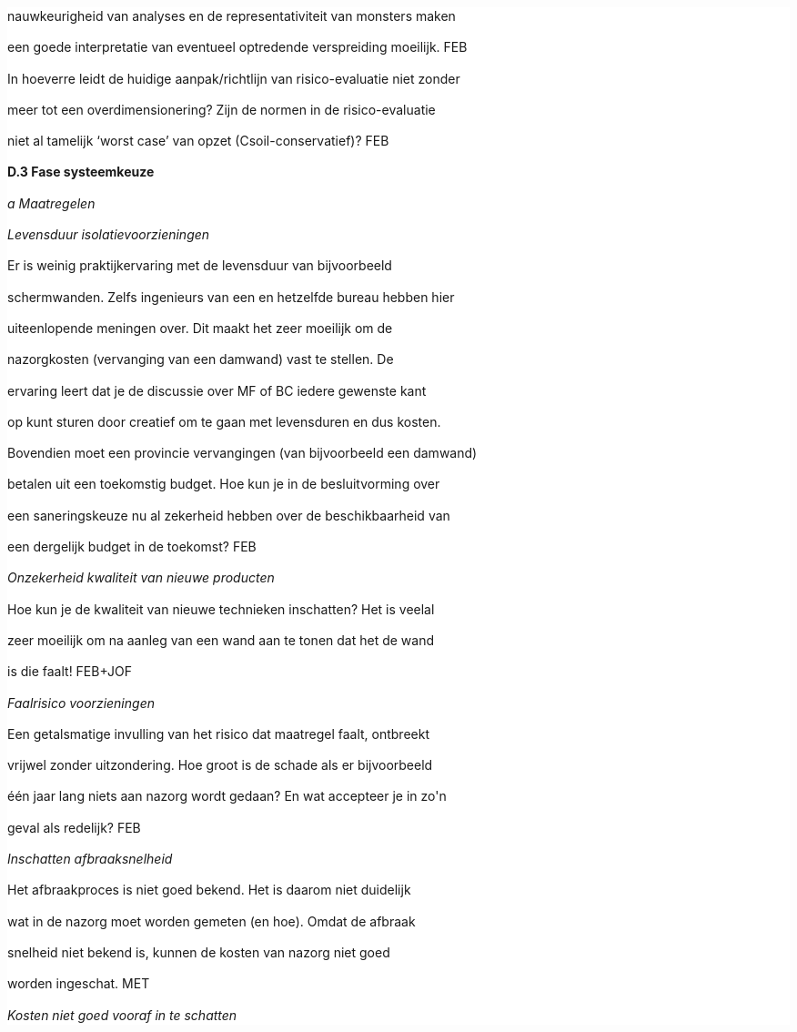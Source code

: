 nauwkeurigheid van analyses en de representativiteit van monsters maken 

een goede interpretatie van eventueel optredende verspreiding moeilijk. FEB 

In hoeverre leidt de huidige aanpak/richtlijn van risico-evaluatie niet zonder 

meer tot een overdimensionering? Zijn de normen in de risico-evaluatie 

niet al tamelijk ‘worst case’ van opzet (Csoil-conservatief)? FEB 

**D.3 Fase systeemkeuze** 

_a Maatregelen_ 

_Levensduur isolatievoorzieningen_ 

Er is weinig praktijkervaring met de levensduur van bijvoorbeeld 

schermwanden. Zelfs ingenieurs van een en hetzelfde bureau hebben hier 

uiteenlopende meningen over. Dit maakt het zeer moeilijk om de 


nazorgkosten (vervanging van een damwand) vast te stellen. De 

ervaring leert dat je de discussie over MF of BC iedere gewenste kant 

op kunt sturen door creatief om te gaan met levensduren en dus kosten. 

Bovendien moet een provincie vervangingen (van bijvoorbeeld een damwand) 

betalen uit een toekomstig budget. Hoe kun je in de besluitvorming over 

een saneringskeuze nu al zekerheid hebben over de beschikbaarheid van 

een dergelijk budget in de toekomst? FEB 

_Onzekerheid kwaliteit van nieuwe producten_ 

Hoe kun je de kwaliteit van nieuwe technieken inschatten? Het is veelal 

zeer moeilijk om na aanleg van een wand aan te tonen dat het de wand 

is die faalt! FEB+JOF 

_Faalrisico voorzieningen_ 

Een getalsmatige invulling van het risico dat maatregel faalt, ontbreekt 

vrijwel zonder uitzondering. Hoe groot is de schade als er bijvoorbeeld 

één jaar lang niets aan nazorg wordt gedaan? En wat accepteer je in zo'n 

geval als redelijk? FEB 

_Inschatten afbraaksnelheid_ 

Het afbraakproces is niet goed bekend. Het is daarom niet duidelijk 

wat in de nazorg moet worden gemeten (en hoe). Omdat de afbraak

snelheid niet bekend is, kunnen de kosten van nazorg niet goed 

worden ingeschat. MET 

_Kosten niet goed vooraf in te schatten_ 
